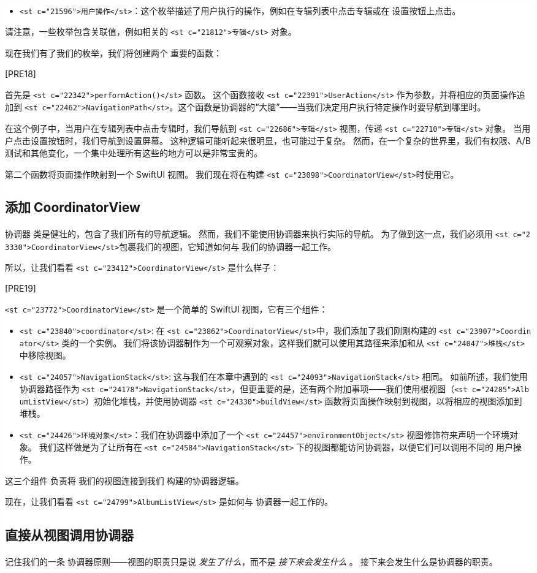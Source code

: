 +   `<st c="21596">用户操作</st>`<st c="21607">：这个枚举描述了用户执行的操作，例如在专辑列表中点击专辑或在</st> <st c="21725">设置按钮上点击。</st>

<st c="21741">请注意，一些枚举包含关联值，例如相关的</st> `<st c="21812">专辑</st>` <st c="21817">对象。</st>

<st c="21825">现在我们有了我们的枚举，我们将创建两个</st> <st c="21873">重要的函数：</st>

[PRE18]

<st c="22324">首先是</st> `<st c="22342">performAction()</st>` <st c="22357">函数。</st> <st c="22368">这个函数接收</st> `<st c="22391">UserAction</st>` <st c="22401">作为参数，并将相应的页面操作追加到</st> `<st c="22462">NavigationPath</st>`<st c="22476">。这个函数是协调器的“大脑”——当我们决定用户执行特定操作时要导航到哪里时。</st>

<st c="22600">在这个例子中，当用户在专辑列表中点击专辑时，我们导航到</st> `<st c="22686">专辑</st>` <st c="22691">视图，传递</st> `<st c="22710">专辑</st>` <st c="22715">对象。</st> <st c="22724">当用户点击设置按钮时，我们导航到设置屏幕。</st> <st c="22800">这种逻辑可能听起来很明显，也可能过于复杂。</st> <st c="22856">然而，在一个复杂的世界里，我们有权限、A/B 测试和其他变化，一个集中处理所有这些的地方可以是非常宝贵的。</st>

<st c="23010">第二个函数将页面操作映射到一个 SwiftUI 视图。</st> <st c="23053">我们现在将在构建</st> `<st c="23098">CoordinatorView</st>`<st c="23104">时使用它。</st>

## <st c="23120">添加 CoordinatorView</st>

<st c="23143">协调器</st> <st c="23159">类是健壮的，包含了我们所有的导航逻辑。</st> <st c="23195">然而，我们不能使用协调器来执行实际的导航。</st> <st c="23218">为了做到这一点，我们必须用</st> `<st c="23330">CoordinatorView</st>`<st c="23345">包裹我们的视图，它知道如何与</st> <st c="23376">我们的协调器</st>一起工作。

<st c="23392">所以，让我们看看</st> `<st c="23412">CoordinatorView</st>` <st c="23427">是什么样子：</st>

[PRE19]

`<st c="23772">CoordinatorView</st>` <st c="23788">是一个简单的 SwiftUI 视图，它有三个组件：</st>

+   `<st c="23840">coordinator</st>`<st c="23852">: 在</st> `<st c="23862">CoordinatorView</st>`<st c="23877">中，我们添加了我们刚刚构建的</st> `<st c="23907">Coordinator</st>` <st c="23918">类的一个实例。</st> <st c="23949">我们将该协调器制作为一个可观察对象，这样我们就可以使用其路径来添加和从</st> `<st c="24047">堆栈</st>`中移除视图。

+   `<st c="24057">NavigationStack</st>`<st c="24073">: 这与我们在本章中遇到的</st> `<st c="24093">NavigationStack</st>` <st c="24108">相同。</st> <st c="24133">如前所述，我们使用协调器路径作为</st> `<st c="24178">NavigationStack</st>`<st c="24193">，但更重要的是，还有两个附加事项——我们使用根视图（</st>`<st c="24285">AlbumListView</st>`<st c="24299">）初始化堆栈，并使用协调器</st> `<st c="24330">buildView</st>` <st c="24339">函数将页面操作映射到视图，以将相应的视图添加到</st> <st c="24416">堆栈。</st>

+   `<st c="24426">环境对象</st>`<st c="24444">：我们在协调器中添加了一个</st> `<st c="24457">environmentObject</st>` <st c="24474">视图修饰符来声明一个环境对象。</st> <st c="24542">我们这样做是为了让所有在</st> `<st c="24584">NavigationStack</st>` <st c="24599">下的视图都能访问协调器，以便它们可以调用不同的</st> <st c="24662">用户操作。</st>

<st c="24675">这三个组件</st> <st c="24699">负责将</st> <st c="24730">我们的视图连接到我们</st> <st c="24768">构建的协调器逻辑。</st>

<st c="24779">现在，让我们看看</st> `<st c="24799">AlbumListView</st>` <st c="24812">是如何与</st> <st c="24824">协调器一起工作的。</st>

## <st c="24840">直接从视图调用协调器</st>

<st c="24887">记住我们的一条</st> <st c="24908">协调器原则——视图的职责只是说</st> *<st c="24972">发生了什么</st>*<st c="24980">，而不是</st> *<st c="24991">接下来会发生什么</st>* <st c="25002">。</st> <st c="25009">接下来会发生什么是协调器的职责。</st>
